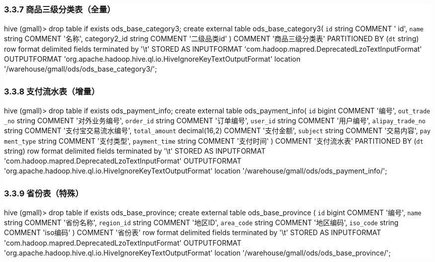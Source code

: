 ### 3.3.7 商品三级分类表（全量）

hive (gmall)>
drop table if exists ods_base_category3;
create external table ods_base_category3(
    `id` string COMMENT ' id',
    `name`  string COMMENT '名称',
    category2_id string COMMENT '二级品类id'
) COMMENT '商品三级分类表'
PARTITIONED BY (`dt` string)
row format delimited fields terminated by '\t'
STORED AS
  INPUTFORMAT 'com.hadoop.mapred.DeprecatedLzoTextInputFormat'
  OUTPUTFORMAT 'org.apache.hadoop.hive.ql.io.HiveIgnoreKeyTextOutputFormat'
location '/warehouse/gmall/ods/ods_base_category3/';

### 3.3.8 支付流水表（增量）

hive (gmall)>
drop table if exists ods_payment_info;
create external table ods_payment_info(
    `id`   bigint COMMENT '编号',
    `out_trade_no`    string COMMENT '对外业务编号',
    `order_id`        string COMMENT '订单编号',
    `user_id`         string COMMENT '用户编号',
    `alipay_trade_no` string COMMENT '支付宝交易流水编号',
    `total_amount`    decimal(16,2) COMMENT '支付金额',
    `subject`         string COMMENT '交易内容',
    `payment_type`    string COMMENT '支付类型',
    `payment_time`    string COMMENT '支付时间'
)  COMMENT '支付流水表'
PARTITIONED BY (`dt` string)
row format delimited fields terminated by '\t'
STORED AS
  INPUTFORMAT 'com.hadoop.mapred.DeprecatedLzoTextInputFormat'
  OUTPUTFORMAT 'org.apache.hadoop.hive.ql.io.HiveIgnoreKeyTextOutputFormat'
location '/warehouse/gmall/ods/ods_payment_info/';

### 3.3.9 省份表（特殊）

hive (gmall)>
drop table if exists ods_base_province;
create external table ods_base_province (
    `id`   bigint COMMENT '编号',
    `name`        string COMMENT '省份名称',
    `region_id`    string COMMENT '地区ID',
    `area_code`    string COMMENT '地区编码',
    `iso_code` string COMMENT 'iso编码'
   )  COMMENT '省份表'
row format delimited fields terminated by '\t'
STORED AS
  INPUTFORMAT 'com.hadoop.mapred.DeprecatedLzoTextInputFormat'
  OUTPUTFORMAT 'org.apache.hadoop.hive.ql.io.HiveIgnoreKeyTextOutputFormat'
location '/warehouse/gmall/ods/ods_base_province/';
